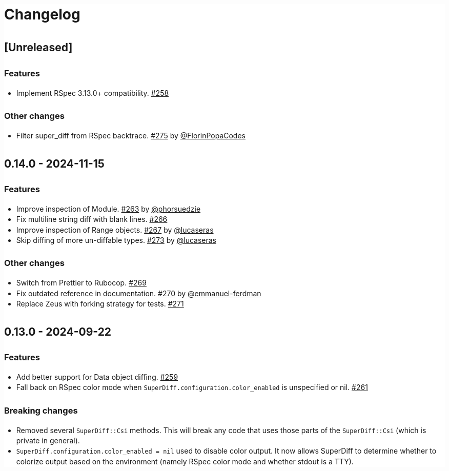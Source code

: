 # Changelog

## [Unreleased]

### Features

- Implement RSpec 3.13.0+ compatibility. [#258](https://github.com/splitwise/super_diff/pull/258)

### Other changes

- Filter super_diff from RSpec backtrace. [#275](https://github.com/splitwise/super_diff/pull/275) by [@FlorinPopaCodes](https://github.com/FlorinPopaCodes)

## 0.14.0 - 2024-11-15

### Features

- Improve inspection of Module. [#263](https://github.com/splitwise/super_diff/pull/263) by [@phorsuedzie](https://github.com/phorsuedzie)
- Fix multiline string diff with blank lines. [#266](https://github.com/splitwise/super_diff/pull/266)
- Improve inspection of Range objects. [#267](https://github.com/splitwise/super_diff/pull/267) by [@lucaseras](https://github.com/lucaseras)
- Skip diffing of more un-diffable types. [#273](https://github.com/splitwise/super_diff/pull/273) by [@lucaseras](https://github.com/lucaseras)

### Other changes

- Switch from Prettier to Rubocop. [#269](https://github.com/splitwise/super_diff/pull/269)
- Fix outdated reference in documentation. [#270](https://github.com/splitwise/super_diff/pull/270) by [@emmanuel-ferdman](https://github.com/emmanuel-ferdman)
- Replace Zeus with forking strategy for tests. [#271](https://github.com/splitwise/super_diff/pull/271)

## 0.13.0 - 2024-09-22

### Features

- Add better support for Data object diffing. [#259](https://github.com/splitwise/super_diff/pull/259)
- Fall back on RSpec color mode when `SuperDiff.configuration.color_enabled` is unspecified or nil. [#261](https://github.com/splitwise/super_diff/pull/261)

### Breaking changes

- Removed several `SuperDiff::Csi` methods. This will break any code that uses those parts of the `SuperDiff::Csi` (which is private in general).
- `SuperDiff.configuration.color_enabled = nil` used to disable color output. It now allows SuperDiff to determine whether to colorize output based on the environment (namely RSpec color mode and whether stdout is a TTY).


[#187]: https://github.com/splitwise/super_diff/pull/187
[#190]: https://github.com/splitwise/super_diff/pull/190
[#156]: https://github.com/splitwise/super_diff/pull/156
[#166]: https://github.com/splitwise/super_diff/pull/166
[#138]: https://github.com/splitwise/super_diff/pull/138
[#188]: https://github.com/splitwise/super_diff/pull/188
[#146]: https://github.com/splitwise/super_diff/pull/146
[#147]: https://github.com/splitwise/super_diff/pull/147
[#91]: https://github.com/splitwise/super_diff/pull/91
[#128]: https://github.com/splitwise/super_diff/pull/128
[#130]: https://github.com/splitwise/super_diff/pull/130
[#129]: https://github.com/splitwise/super_diff/pull/129
[#123]: https://github.com/splitwise/super_diff/pull/123
[#124]: https://github.com/splitwise/super_diff/pull/124
[#121]: https://github.com/splitwise/super_diff/pull/121
[#107]: https://github.com/splitwise/super_diff/pull/107
[042e8ec]: https://github.com/splitwise/super_diff/commit/042e8ecda282cd8a3d436b3bf2c0aded76187db2
[#118]: https://github.com/splitwise/super_diff/pull/118
[#114]: https://github.com/splitwise/super_diff/pull/114
[#106]: https://github.com/splitwise/super_diff/pull/106
[#110]: https://github.com/splitwise/super_diff/pull/110
[#111]: https://github.com/splitwise/super_diff/pull/111
[#98]: https://github.com/splitwise/super_diff/pull/98
[#92]: https://github.com/splitwise/super_diff/pull/92
[#84]: https://github.com/splitwise/super_diff/pull/84
[#85]: https://github.com/splitwise/super_diff/pull/85
[#74]: https://github.com/splitwise/super_diff/pull/74
[#71]: https://github.com/splitwise/super_diff/pull/71
[#76]: https://github.com/splitwise/super_diff/pull/76
[#80]: https://github.com/splitwise/super_diff/pull/81
[#81]: https://github.com/splitwise/super_diff/pull/81
[#72]: https://github.com/splitwise/super_diff/pull/72
[#66]: https://github.com/splitwise/super_diff/pull/66
[#64]: https://github.com/splitwise/super_diff/pull/64
[#61]: https://github.com/splitwise/super_diff/pull/61
[#62]: https://github.com/splitwise/super_diff/pull/62